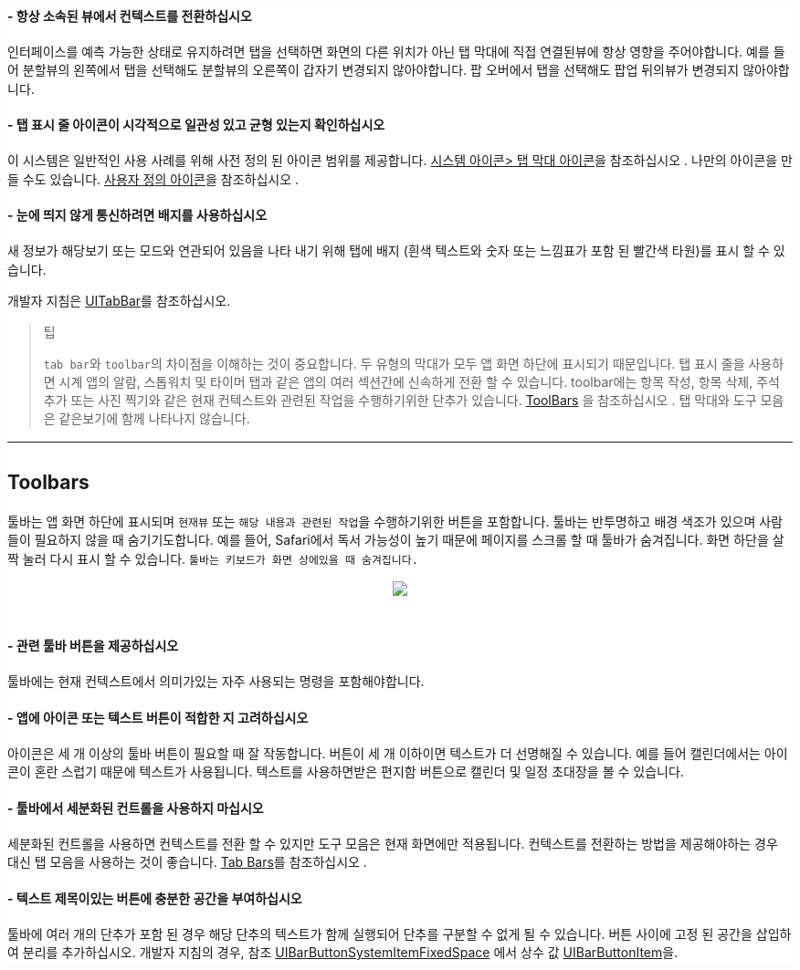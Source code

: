 #### - 항상 소속된 뷰에서 컨텍스트를 전환하십시오

인터페이스를 예측 가능한 상태로 유지하려면 탭을 선택하면 화면의 다른 위치가 아닌 탭 막대에 직접 연결된뷰에 항상 영향을 주어야합니다. 예를 들어 분할뷰의 왼쪽에서 탭을 선택해도 분할뷰의 오른쪽이 갑자기 변경되지 않아야합니다. 팝 오버에서 탭을 선택해도 팝업 뒤의뷰가 변경되지 않아야합니다.

#### - 탭 표시 줄 아이콘이 시각적으로 일관성 있고 균형 있는지 확인하십시오

이 시스템은 일반적인 사용 사례를 위해 사전 정의 된 아이콘 범위를 제공합니다. [시스템 아이콘> 탭 막대 아이콘](https://developer.apple.com/ios/human-interface-guidelines/icons-and-images/system-icons/#tab-bar-icons)을 참조하십시오 . 나만의 아이콘을 만들 수도 있습니다. [사용자 정의 아이콘](https://developer.apple.com/ios/human-interface-guidelines/icons-and-images/custom-icons/)을 참조하십시오 .

#### - 눈에 띄지 않게 통신하려면 배지를 사용하십시오

새 정보가 해당보기 또는 모드와 연관되어 있음을 나타 내기 위해 탭에 배지 (흰색 텍스트와 숫자 또는 느낌표가 포함 된 빨간색 타원)를 표시 할 수 있습니다.

개발자 지침은 [UITabBar](https://developer.apple.com/documentation/uikit/uitabbar)를 참조하십시오.

> 팁
> 
> `tab bar`와 `toolbar`의 차이점을 이해하는 것이 중요합니다. 두 유형의 막대가 모두 앱 화면 하단에 표시되기 때문입니다. 탭 표시 줄을 사용하면 시계 앱의 알람, 스톱워치 및 타이머 탭과 같은 앱의 여러 섹션간에 신속하게 전환 할 수 있습니다. toolbar에는 항목 작성, 항목 삭제, 주석 추가 또는 사진 찍기와 같은 현재 컨텍스트와 관련된 작업을 수행하기위한 단추가 있습니다. [ToolBars](https://developer.apple.com/ios/human-interface-guidelines/bars/toolbars/) 을 참조하십시오 . 탭 막대와 도구 모음은 같은보기에 함께 나타나지 않습니다. 

---

## Toolbars 

툴바는 앱 화면 하단에 표시되며 `현재뷰` 또는 `해당 내용과 관련된 작업`을 수행하기위한 버튼을 포함합니다. 툴바는 반투명하고 배경 색조가 있으며 사람들이 필요하지 않을 때 숨기기도합니다. 예를 들어, Safari에서 독서 가능성이 높기 때문에 페이지를 스크롤 할 때 툴바가 숨겨집니다. 화면 하단을 살짝 눌러 다시 표시 할 수 있습니다. `툴바는 키보드가 화면 상에있을 때 숨겨집니다.`

<center><img src="/img/posts/toolbars.png"></center> <br> 

#### - 관련 툴바 버튼을 제공하십시오

툴바에는 현재 컨텍스트에서 의미가있는 자주 사용되는 명령을 포함해야합니다.

#### - 앱에 아이콘 또는 텍스트 버튼이 적합한 지 고려하십시오

아이콘은 세 개 이상의 툴바 버튼이 필요할 때 잘 작동합니다. 버튼이 세 개 이하이면 텍스트가 더 선명해질 수 있습니다. 예를 들어 캘린더에서는 아이콘이 혼란 스럽기 때문에 텍스트가 사용됩니다. 텍스트를 사용하면받은 편지함 버튼으로 캘린더 및 일정 초대장을 볼 수 있습니다.

#### - 툴바에서 세분화된 컨트롤을 사용하지 마십시오

세분화된 컨트롤을 사용하면 컨텍스트를 전환 할 수 있지만 도구 모음은 현재 화면에만 적용됩니다. 컨텍스트를 전환하는 방법을 제공해야하는 경우 대신 탭 모음을 사용하는 것이 좋습니다. [Tab Bars](https://developer.apple.com/ios/human-interface-guidelines/bars/tab-bars/)를 참조하십시오 .

#### - 텍스트 제목이있는 버튼에 충분한 공간을 부여하십시오

툴바에 여러 개의 단추가 포함 된 경우 해당 단추의 텍스트가 함께 실행되어 단추를 구분할 수 없게 될 수 있습니다. 버튼 사이에 고정 된 공간을 삽입하여 분리를 추가하십시오. 개발자 지침의 경우, 참조 [UIBarButtonSystemItemFixedSpace](https://developer.apple.com/documentation/uikit/uibarbuttonsystemitem/uibarbuttonsystemitemfixedspace) 에서 상수 값 [UIBarButtonItem](https://developer.apple.com/documentation/uikit/uibarbuttonitem)을.
